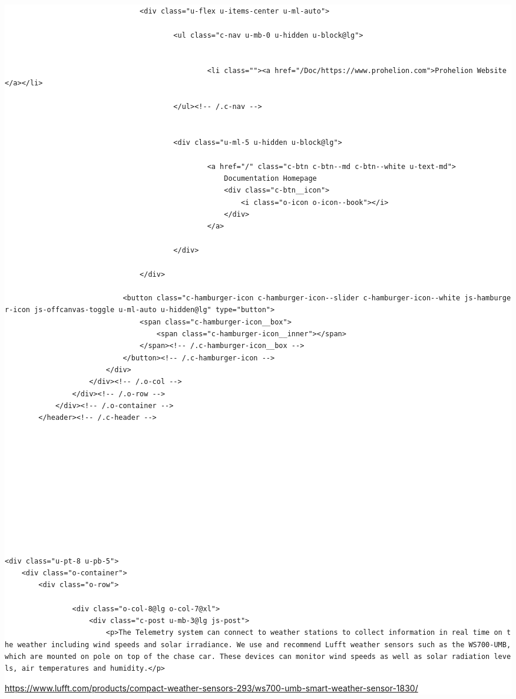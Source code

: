 									<div class="u-flex u-items-center u-ml-auto">
										
											<ul class="c-nav u-mb-0 u-hidden u-block@lg">
												
													
													<li class=""><a href="/Doc/https://www.prohelion.com">Prohelion Website</a></li>
												
											</ul><!-- /.c-nav -->
										
										
											<div class="u-ml-5 u-hidden u-block@lg">
												
													<a href="/" class="c-btn c-btn--md c-btn--white u-text-md">
														Documentation Homepage
														<div class="c-btn__icon">
															<i class="o-icon o-icon--book"></i>
														</div>
													</a>
												
											</div>
										
									</div>
								
								<button class="c-hamburger-icon c-hamburger-icon--slider c-hamburger-icon--white js-hamburger-icon js-offcanvas-toggle u-ml-auto u-hidden@lg" type="button">
									<span class="c-hamburger-icon__box">
										<span class="c-hamburger-icon__inner"></span>
									</span><!-- /.c-hamburger-icon__box -->
								</button><!-- /.c-hamburger-icon -->
							</div>
						</div><!-- /.o-col -->
					</div><!-- /.o-row -->
				</div><!-- /.o-container -->
			</header><!-- /.c-header -->
		










	<div class="u-pt-8 u-pb-5">
		<div class="o-container">
			<div class="o-row">
				
					<div class="o-col-8@lg o-col-7@xl">
						<div class="c-post u-mb-3@lg js-post">
							<p>The Telemetry system can connect to weather stations to collect information in real time on the weather including wind speeds and solar irradiance. We use and recommend Lufft weather sensors such as the WS700-UMB, which are mounted on pole on top of the chase car. These devices can monitor wind speeds as well as solar radiation levels, air temperatures and humidity.</p>

<p><a href="https://www.lufft.com/products/compact-weather-sensors-293/ws700-umb-smart-weather-sensor-1830/">https://www.lufft.com/products/compact-weather-sensors-293/ws700-umb-smart-weather-sensor-1830/</a></p>
